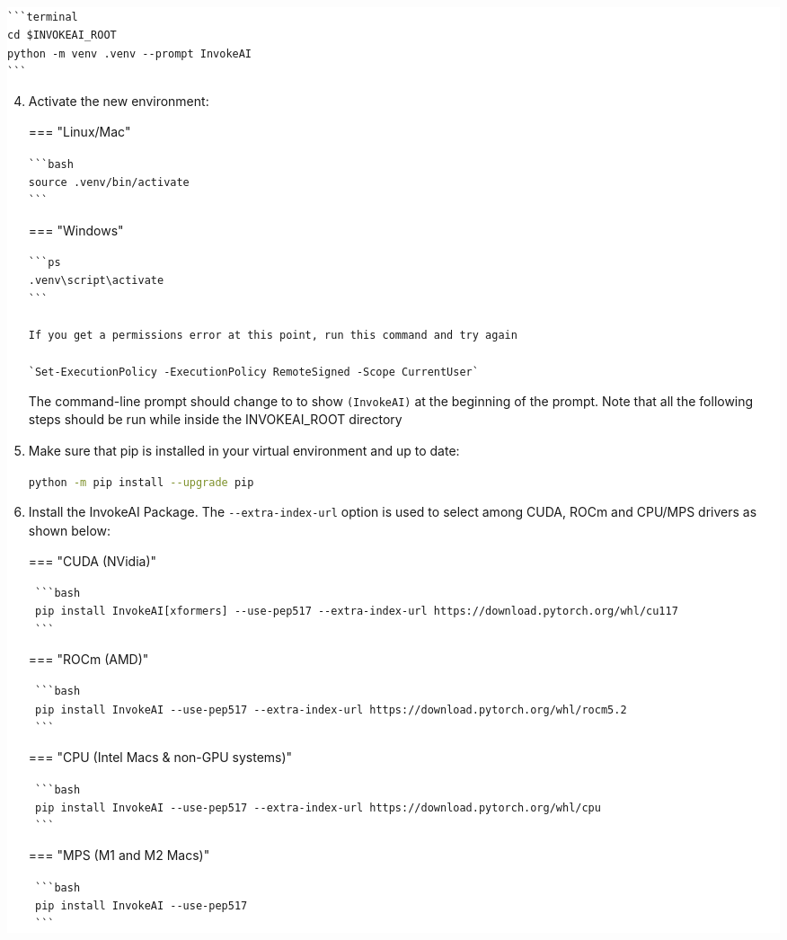     ```terminal
    cd $INVOKEAI_ROOT
    python -m venv .venv --prompt InvokeAI
    ```

4.  Activate the new environment:

    === "Linux/Mac"

        ```bash
        source .venv/bin/activate
        ```

    === "Windows"

        ```ps
        .venv\script\activate
        ```

        If you get a permissions error at this point, run this command and try again

        `Set-ExecutionPolicy -ExecutionPolicy RemoteSigned -Scope CurrentUser`

    The command-line prompt should change to to show `(InvokeAI)` at the
    beginning of the prompt. Note that all the following steps should be
    run while inside the INVOKEAI_ROOT directory

5.  Make sure that pip is installed in your virtual environment and up to date:

    ```bash
    python -m pip install --upgrade pip
    ```

6. Install the InvokeAI Package. The `--extra-index-url` option is used to select among
   CUDA, ROCm and CPU/MPS drivers as shown below:

    === "CUDA (NVidia)"

        ```bash
        pip install InvokeAI[xformers] --use-pep517 --extra-index-url https://download.pytorch.org/whl/cu117
        ```

    === "ROCm (AMD)"

        ```bash
        pip install InvokeAI --use-pep517 --extra-index-url https://download.pytorch.org/whl/rocm5.2
        ```

    === "CPU (Intel Macs & non-GPU systems)"

        ```bash
        pip install InvokeAI --use-pep517 --extra-index-url https://download.pytorch.org/whl/cpu
        ```

    === "MPS (M1 and M2 Macs)"

        ```bash
        pip install InvokeAI --use-pep517
        ```
